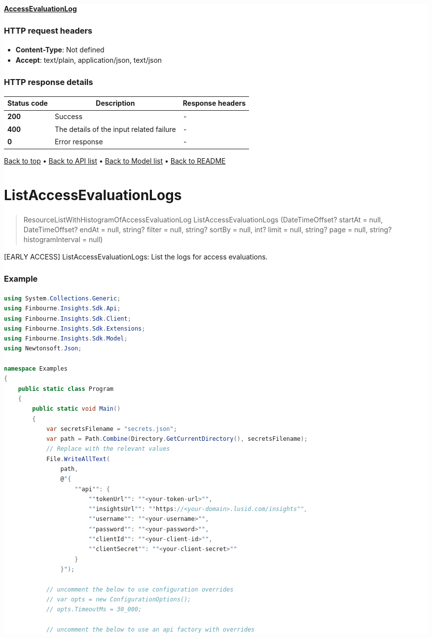 [**AccessEvaluationLog**](AccessEvaluationLog.md)

### HTTP request headers

 - **Content-Type**: Not defined
 - **Accept**: text/plain, application/json, text/json


### HTTP response details
| Status code | Description | Response headers |
|-------------|-------------|------------------|
| **200** | Success |  -  |
| **400** | The details of the input related failure |  -  |
| **0** | Error response |  -  |

[Back to top](#) &#8226; [Back to API list](../README.md#documentation-for-api-endpoints) &#8226; [Back to Model list](../README.md#documentation-for-models) &#8226; [Back to README](../README.md)

<a id="listaccessevaluationlogs"></a>
# **ListAccessEvaluationLogs**
> ResourceListWithHistogramOfAccessEvaluationLog ListAccessEvaluationLogs (DateTimeOffset? startAt = null, DateTimeOffset? endAt = null, string? filter = null, string? sortBy = null, int? limit = null, string? page = null, string? histogramInterval = null)

[EARLY ACCESS] ListAccessEvaluationLogs: List the logs for access evaluations.

### Example
```csharp
using System.Collections.Generic;
using Finbourne.Insights.Sdk.Api;
using Finbourne.Insights.Sdk.Client;
using Finbourne.Insights.Sdk.Extensions;
using Finbourne.Insights.Sdk.Model;
using Newtonsoft.Json;

namespace Examples
{
    public static class Program
    {
        public static void Main()
        {
            var secretsFilename = "secrets.json";
            var path = Path.Combine(Directory.GetCurrentDirectory(), secretsFilename);
            // Replace with the relevant values
            File.WriteAllText(
                path, 
                @"{
                    ""api"": {
                        ""tokenUrl"": ""<your-token-url>"",
                        ""insightsUrl"": ""https://<your-domain>.lusid.com/insights"",
                        ""username"": ""<your-username>"",
                        ""password"": ""<your-password>"",
                        ""clientId"": ""<your-client-id>"",
                        ""clientSecret"": ""<your-client-secret>""
                    }
                }");

            // uncomment the below to use configuration overrides
            // var opts = new ConfigurationOptions();
            // opts.TimeoutMs = 30_000;

            // uncomment the below to use an api factory with overrides
```